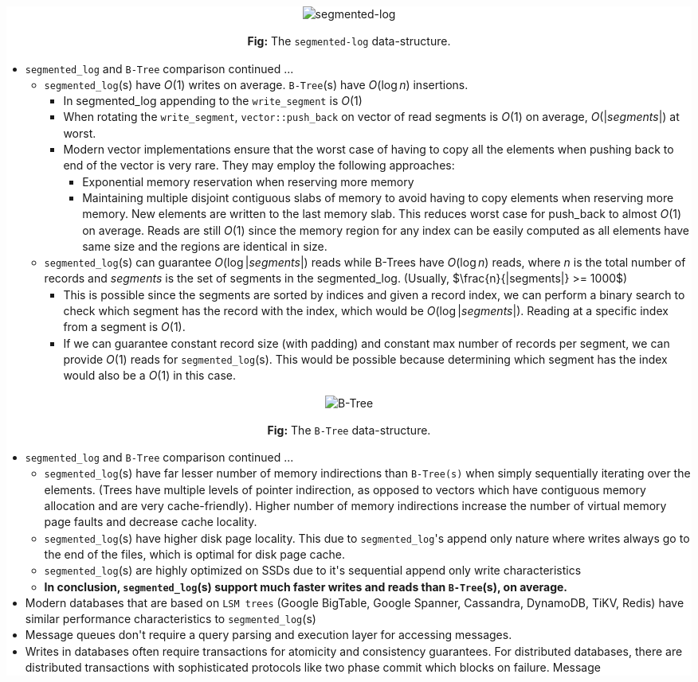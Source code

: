 <p align="center">
<img src="https://raw.githubusercontent.com/arindas/tfug-ml-mq-infer/main/assets/segmented-log.drawio.png" alt="segmented-log" />
</p>
<p align="center">
<b>Fig:</b> The <code>segmented-log</code> data-structure.
</p>

- `segmented_log` and `B-Tree` comparison continued ...
  - `segmented_log`(s) have $O(1)$ writes on average. `B-Tree`(s) have $O(\log n)$
  insertions.
    - In segmented_log appending to the `write_segment` is $O(1)$
    - When rotating the `write_segment`, `vector::push_back` on vector of read 
    segments is $O(1)$ on average, $O(|segments|)$ at worst.
    - Modern vector implementations ensure that the worst case of having
    to copy all the elements when pushing back to end of the vector is very
    rare. They may employ the following approaches:
      - Exponential memory reservation when reserving more memory
      - Maintaining multiple disjoint contiguous slabs of memory to avoid
      having to copy elements when reserving more memory. New elements are
      written to the last memory slab. This reduces worst case for push_back
      to almost $O(1)$ on average. Reads are still $O(1)$ since the memory 
      region for any index can be easily computed as all elements have same 
      size and the regions are identical in size.
  - `segmented_log`(s) can guarantee $O(\log |segments|)$ reads while B-Trees have
  $O(\log n)$ reads, where $n$ is the total number of records and $segments$ is the
  set of segments in the segmented_log. (Usually, $\frac{n}{|segments|} >= 1000$)
    - This is possible since the segments are sorted by indices and given a record
    index, we can perform a binary search to check which segment has the record
    with the index, which would be $O(\log |segments|)$. Reading at a specific index
    from a segment is $O(1)$.
    - If we can guarantee constant record size (with padding) and constant max
    number of records per segment, we can provide $O(1)$ reads for `segmented_log`(s).
    This would be possible because determining which segment has the index would
    also be a $O(1)$ in this case.
    
<p align="center">
<img src="https://raw.githubusercontent.com/arindas/tfug-ml-mq-infer/main/assets/b-tree.png" alt="B-Tree" />
</p>
<p align="center">
<b>Fig:</b> The <code>B-Tree</code> data-structure.
</p>
  
- `segmented_log` and `B-Tree` comparison continued ...
  - `segmented_log`(s) have far lesser number of memory indirections than
  `B-Tree(s)` when simply sequentially iterating over the elements. (Trees have
  multiple levels of pointer indirection, as opposed to vectors which have 
  contiguous memory allocation and are very cache-friendly). Higher number 
  of memory indirections increase the number of virtual memory page faults and 
  decrease cache locality.
  - `segmented_log`(s) have higher disk page locality. This due to `segmented_log`'s
  append only nature where writes always go to the end of the files, which is
  optimal for disk page cache.
  - `segmented_log`(s) are highly optimized on SSDs due to it's sequential
  append only write characteristics
  - __In conclusion, `segmented_log`(s) support much faster writes and reads than
  `B-Tree`(s), on average.__
- Modern databases that are based on `LSM trees` (Google BigTable, Google Spanner,
Cassandra, DynamoDB, TiKV, Redis) have similar performance characteristics to
`segmented_log`(s)
- Message queues don't require a query parsing and execution layer for accessing
messages.
- Writes in databases often require transactions for atomicity and consistency
guarantees. For distributed databases, there are distributed transactions with
sophisticated protocols like two phase commit which blocks on failure. Message